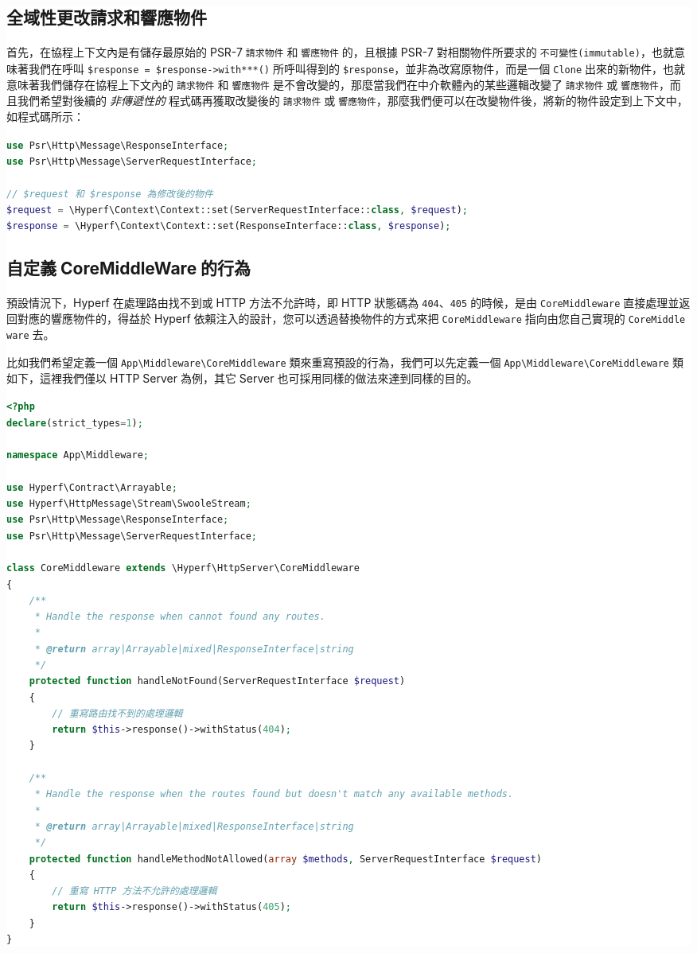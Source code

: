 ## 全域性更改請求和響應物件

首先，在協程上下文內是有儲存最原始的 PSR-7 `請求物件` 和 `響應物件` 的，且根據 PSR-7 對相關物件所要求的 `不可變性(immutable)`，也就意味著我們在呼叫 `$response = $response->with***()` 所呼叫得到的 `$response`，並非為改寫原物件，而是一個 `Clone` 出來的新物件，也就意味著我們儲存在協程上下文內的 `請求物件` 和 `響應物件` 是不會改變的，那麼當我們在中介軟體內的某些邏輯改變了 `請求物件` 或 `響應物件`，而且我們希望對後續的 *非傳遞性的* 程式碼再獲取改變後的 `請求物件` 或 `響應物件`，那麼我們便可以在改變物件後，將新的物件設定到上下文中，如程式碼所示：

```php
use Psr\Http\Message\ResponseInterface;
use Psr\Http\Message\ServerRequestInterface;

// $request 和 $response 為修改後的物件
$request = \Hyperf\Context\Context::set(ServerRequestInterface::class, $request);
$response = \Hyperf\Context\Context::set(ResponseInterface::class, $response);
```

## 自定義 CoreMiddleWare 的行為

預設情況下，Hyperf 在處理路由找不到或 HTTP 方法不允許時，即 HTTP 狀態碼為 `404`、`405` 的時候，是由 `CoreMiddleware` 直接處理並返回對應的響應物件的，得益於 Hyperf 依賴注入的設計，您可以透過替換物件的方式來把 `CoreMiddleware` 指向由您自己實現的 `CoreMiddleware` 去。

比如我們希望定義一個 `App\Middleware\CoreMiddleware` 類來重寫預設的行為，我們可以先定義一個 `App\Middleware\CoreMiddleware` 類如下，這裡我們僅以 HTTP Server 為例，其它 Server 也可採用同樣的做法來達到同樣的目的。

```php
<?php
declare(strict_types=1);

namespace App\Middleware;

use Hyperf\Contract\Arrayable;
use Hyperf\HttpMessage\Stream\SwooleStream;
use Psr\Http\Message\ResponseInterface;
use Psr\Http\Message\ServerRequestInterface;

class CoreMiddleware extends \Hyperf\HttpServer\CoreMiddleware
{
    /**
     * Handle the response when cannot found any routes.
     *
     * @return array|Arrayable|mixed|ResponseInterface|string
     */
    protected function handleNotFound(ServerRequestInterface $request)
    {
        // 重寫路由找不到的處理邏輯
        return $this->response()->withStatus(404);
    }

    /**
     * Handle the response when the routes found but doesn't match any available methods.
     *
     * @return array|Arrayable|mixed|ResponseInterface|string
     */
    protected function handleMethodNotAllowed(array $methods, ServerRequestInterface $request)
    {
        // 重寫 HTTP 方法不允許的處理邏輯
        return $this->response()->withStatus(405);
    }
}
```
